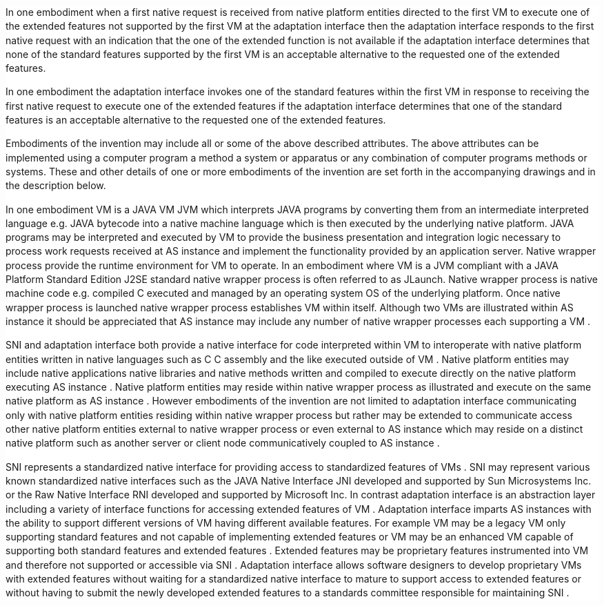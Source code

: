 In one embodiment when a first native request is received from native platform entities directed to the first VM to execute one of the extended features not supported by the first VM at the adaptation interface then the adaptation interface responds to the first native request with an indication that the one of the extended function is not available if the adaptation interface determines that none of the standard features supported by the first VM is an acceptable alternative to the requested one of the extended features.

In one embodiment the adaptation interface invokes one of the standard features within the first VM in response to receiving the first native request to execute one of the extended features if the adaptation interface determines that one of the standard features is an acceptable alternative to the requested one of the extended features.

Embodiments of the invention may include all or some of the above described attributes. The above attributes can be implemented using a computer program a method a system or apparatus or any combination of computer programs methods or systems. These and other details of one or more embodiments of the invention are set forth in the accompanying drawings and in the description below.

In one embodiment VM is a JAVA VM JVM which interprets JAVA programs by converting them from an intermediate interpreted language e.g. JAVA bytecode into a native machine language which is then executed by the underlying native platform. JAVA programs may be interpreted and executed by VM to provide the business presentation and integration logic necessary to process work requests received at AS instance and implement the functionality provided by an application server. Native wrapper process provide the runtime environment for VM to operate. In an embodiment where VM is a JVM compliant with a JAVA Platform Standard Edition J2SE standard native wrapper process is often referred to as JLaunch. Native wrapper process is native machine code e.g. compiled C executed and managed by an operating system OS of the underlying platform. Once native wrapper process is launched native wrapper process establishes VM within itself. Although two VMs are illustrated within AS instance it should be appreciated that AS instance may include any number of native wrapper processes each supporting a VM .

SNI and adaptation interface both provide a native interface for code interpreted within VM to interoperate with native platform entities written in native languages such as C C assembly and the like executed outside of VM . Native platform entities may include native applications native libraries and native methods written and compiled to execute directly on the native platform executing AS instance . Native platform entities may reside within native wrapper process as illustrated and execute on the same native platform as AS instance . However embodiments of the invention are not limited to adaptation interface communicating only with native platform entities residing within native wrapper process but rather may be extended to communicate access other native platform entities external to native wrapper process or even external to AS instance which may reside on a distinct native platform such as another server or client node communicatively coupled to AS instance .

SNI represents a standardized native interface for providing access to standardized features of VMs . SNI may represent various known standardized native interfaces such as the JAVA Native Interface JNI developed and supported by Sun Microsystems Inc. or the Raw Native Interface RNI developed and supported by Microsoft Inc. In contrast adaptation interface is an abstraction layer including a variety of interface functions for accessing extended features of VM . Adaptation interface imparts AS instances with the ability to support different versions of VM having different available features. For example VM may be a legacy VM only supporting standard features and not capable of implementing extended features or VM may be an enhanced VM capable of supporting both standard features and extended features . Extended features may be proprietary features instrumented into VM and therefore not supported or accessible via SNI . Adaptation interface allows software designers to develop proprietary VMs with extended features without waiting for a standardized native interface to mature to support access to extended features or without having to submit the newly developed extended features to a standards committee responsible for maintaining SNI .
